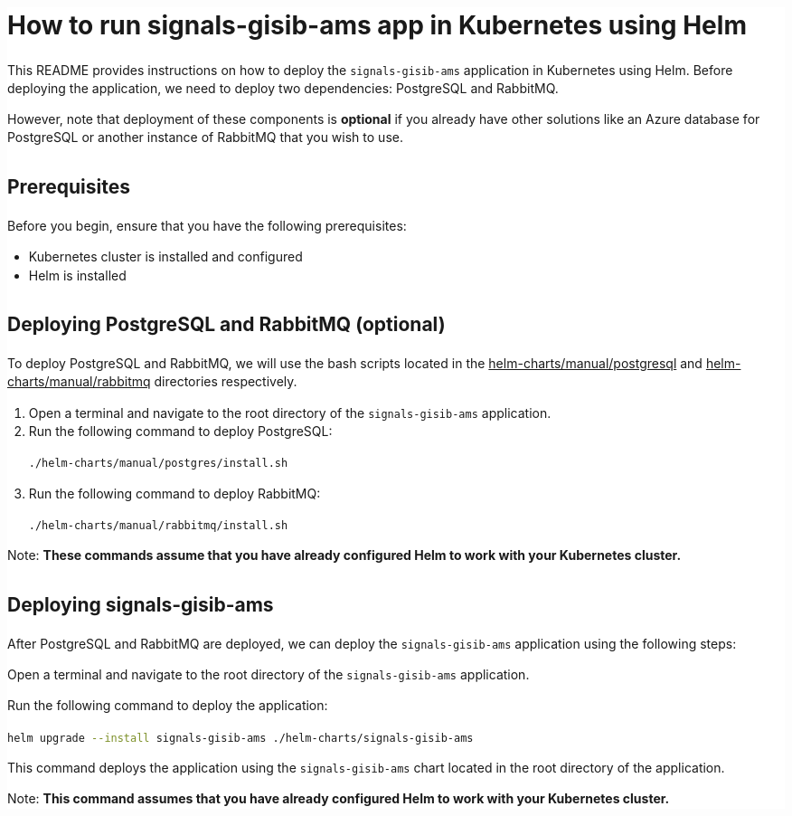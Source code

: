# How to run signals-gisib-ams app in Kubernetes using Helm
This README provides instructions on how to deploy the `signals-gisib-ams`
application in Kubernetes using Helm. Before deploying the application, we need
to deploy two dependencies: PostgreSQL and RabbitMQ.

However, note that deployment of these components is **optional** if you already
have other solutions like an Azure database for PostgreSQL or another instance
of RabbitMQ that you wish to use.

## Prerequisites
Before you begin, ensure that you have the following prerequisites:

- Kubernetes cluster is installed and configured
- Helm is installed

## Deploying PostgreSQL and RabbitMQ (optional)
To deploy PostgreSQL and RabbitMQ, we will use the bash scripts located in the
[helm-charts/manual/postgresql](./manual/postgresql) and
[helm-charts/manual/rabbitmq](./manual/rabbitmq) directories respectively.

1. Open a terminal and navigate to the root directory of the `signals-gisib-ams`
application.
2. Run the following command to deploy PostgreSQL:
    ```bash
    ./helm-charts/manual/postgres/install.sh
    ```
3. Run the following command to deploy RabbitMQ:
    ```bash
    ./helm-charts/manual/rabbitmq/install.sh
    ```

Note: **These commands assume that you have already configured Helm to work with
your Kubernetes cluster.**

## Deploying signals-gisib-ams
After PostgreSQL and RabbitMQ are deployed, we can deploy the
`signals-gisib-ams` application using the following steps:

Open a terminal and navigate to the root directory of the `signals-gisib-ams`
application.

Run the following command to deploy the application:

```bash
helm upgrade --install signals-gisib-ams ./helm-charts/signals-gisib-ams
```
This command deploys the application using the `signals-gisib-ams` chart
located in the root directory of the application.

Note: **This command assumes that you have already configured Helm to work with
your Kubernetes cluster.**
